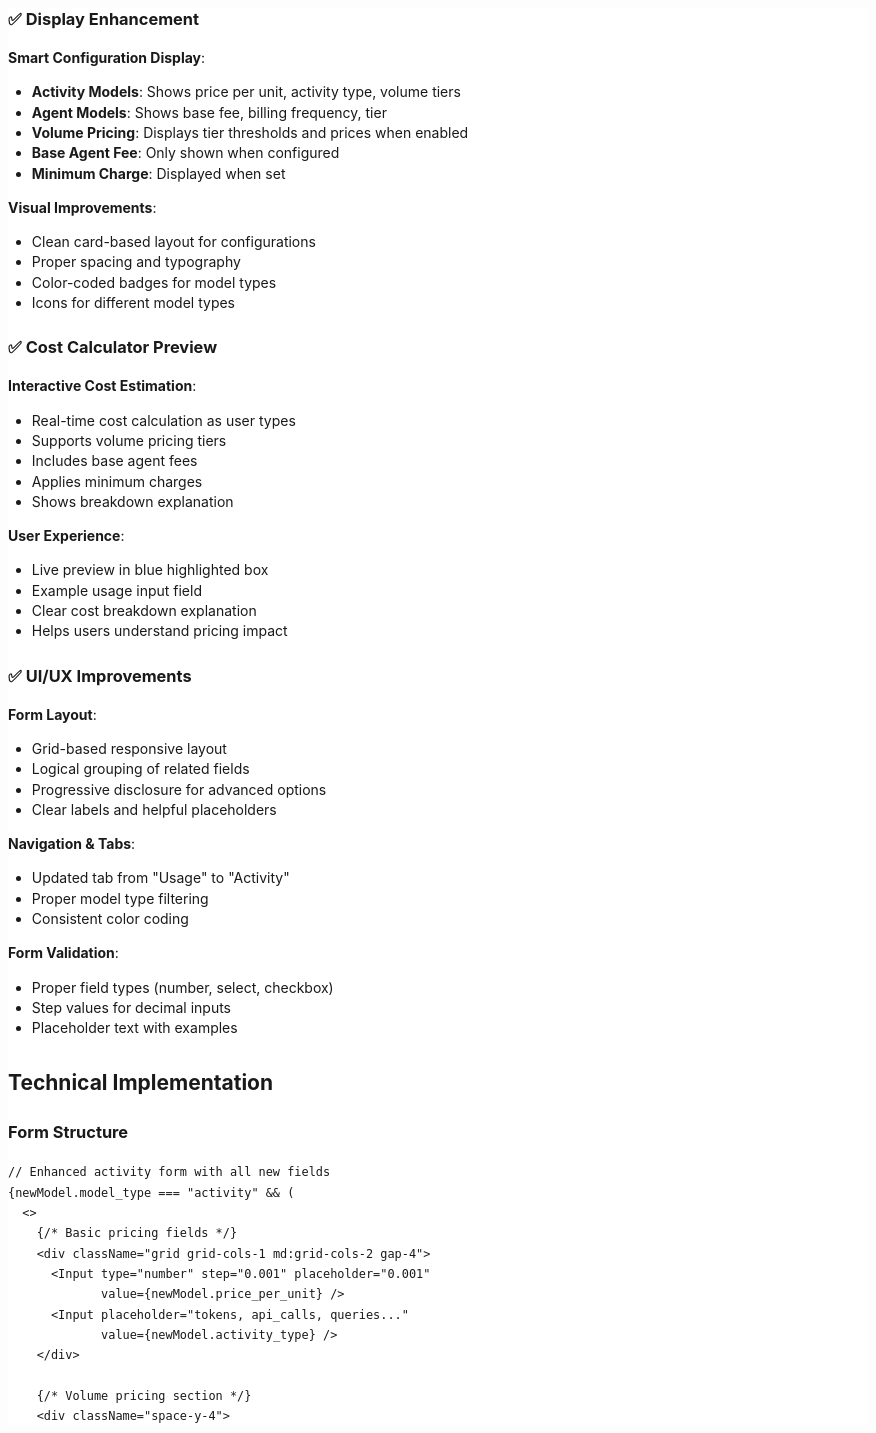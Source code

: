 ### ✅ **Display Enhancement**

**Smart Configuration Display**:
- **Activity Models**: Shows price per unit, activity type, volume tiers
- **Agent Models**: Shows base fee, billing frequency, tier
- **Volume Pricing**: Displays tier thresholds and prices when enabled
- **Base Agent Fee**: Only shown when configured
- **Minimum Charge**: Displayed when set

**Visual Improvements**:
- Clean card-based layout for configurations
- Proper spacing and typography
- Color-coded badges for model types
- Icons for different model types

### ✅ **Cost Calculator Preview**

**Interactive Cost Estimation**:
- Real-time cost calculation as user types
- Supports volume pricing tiers
- Includes base agent fees
- Applies minimum charges
- Shows breakdown explanation

**User Experience**:
- Live preview in blue highlighted box
- Example usage input field
- Clear cost breakdown explanation
- Helps users understand pricing impact

### ✅ **UI/UX Improvements**

**Form Layout**:
- Grid-based responsive layout
- Logical grouping of related fields
- Progressive disclosure for advanced options
- Clear labels and helpful placeholders

**Navigation & Tabs**:
- Updated tab from "Usage" to "Activity"
- Proper model type filtering
- Consistent color coding

**Form Validation**:
- Proper field types (number, select, checkbox)
- Step values for decimal inputs
- Placeholder text with examples

## Technical Implementation

### Form Structure
```tsx
// Enhanced activity form with all new fields
{newModel.model_type === "activity" && (
  <>
    {/* Basic pricing fields */}
    <div className="grid grid-cols-1 md:grid-cols-2 gap-4">
      <Input type="number" step="0.001" placeholder="0.001" 
             value={newModel.price_per_unit} />
      <Input placeholder="tokens, api_calls, queries..." 
             value={newModel.activity_type} />
    </div>
    
    {/* Volume pricing section */}
    <div className="space-y-4">
```
